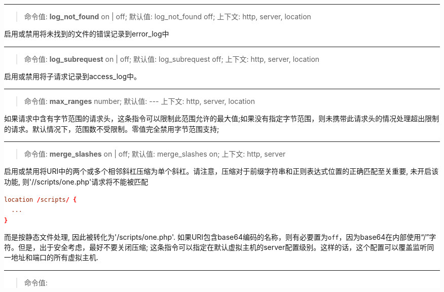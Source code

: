   ---
  
> 命令值: **log_not_found** on | off;
> 默认值: log_not_found off;
> 上下文: http, server, location

  启用或禁用将未找到的文件的错误记录到error_log中
  
  ---
  
> 命令值: **log_subrequest** on | off;
> 默认值: log_subrequest off;
> 上下文: http, server, location

  启用或禁用将子请求记录到access_log中。
  
  ---
  
> 命令值: **max_ranges** number;
> 默认值: ---
> 上下文: http, server, location

  如果请求中含有字节范围的请求头，这条指令可以限制此范围允许的最大值;如果没有指定字节范围，则未携带此请求头的情况处理超出限制的请求。默认情况下，范围数不受限制。零值完全禁用字节范围支持;
  
  ---
  
> 命令值: **merge_slashes** on | off;
> 默认值: merge_slashes on;
> 上下文: http, server

  启用或禁用将URI中的两个或多个相邻斜杠压缩为单个斜杠。请注意，压缩对于前缀字符串和正则表达式位置的正确匹配至关重要, 未开启该功能, 则'//scripts/one.php'请求将不能被匹配
  ```conf
  location /scripts/ {
    ...
  }
  ```
  而是按静态文件处理, 因此被转化为'/scripts/one.php'.
  如果URI包含base64编码的名称，则有必要置为`off`，因为base64在内部使用“/”字符。但是，出于安全考虑，最好不要关闭压缩;
  这条指令可以指定在默认虚拟主机的server配置级别。这样的话，这个配置可以覆盖监听同一地址和端口的所有虚拟主机.
  
  ---
  
> 命令值: 
  
  